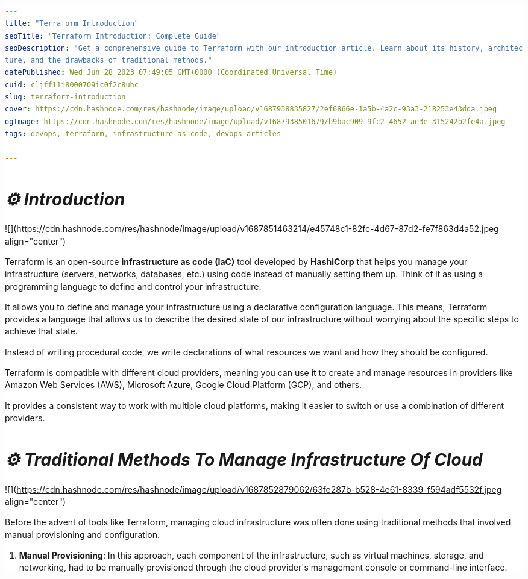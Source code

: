 ```yaml
---
title: "Terraform Introduction"
seoTitle: "Terraform Introduction: Complete Guide"
seoDescription: "Get a comprehensive guide to Terraform with our introduction article. Learn about its history, architecture, and the drawbacks of traditional methods."
datePublished: Wed Jun 28 2023 07:49:05 GMT+0000 (Coordinated Universal Time)
cuid: cljff11i8000709ic0f2c8uhc
slug: terraform-introduction
cover: https://cdn.hashnode.com/res/hashnode/image/upload/v1687938835827/2ef6866e-1a5b-4a2c-93a3-218253e43dda.jpeg
ogImage: https://cdn.hashnode.com/res/hashnode/image/upload/v1687938501679/b9bac909-9fc2-4652-ae3e-315242b2fe4a.jpeg
tags: devops, terraform, infrastructure-as-code, devops-articles

---
```


# *⚙️ Introduction*

![](https://cdn.hashnode.com/res/hashnode/image/upload/v1687851463214/e45748c1-82fc-4d67-87d2-fe7f863d4a52.jpeg align="center")

Terraform is an open-source **infrastructure as code (IaC)** tool developed by **HashiCorp** that helps you manage your infrastructure (servers, networks, databases, etc.) using code instead of manually setting them up. Think of it as using a programming language to define and control your infrastructure.

It allows you to define and manage your infrastructure using a declarative configuration language. This means, Terraform provides a language that allows us to describe the desired state of our infrastructure without worrying about the specific steps to achieve that state.

Instead of writing procedural code, we write declarations of what resources we want and how they should be configured.

Terraform is compatible with different cloud providers, meaning you can use it to create and manage resources in providers like Amazon Web Services (AWS), Microsoft Azure, Google Cloud Platform (GCP), and others.

It provides a consistent way to work with multiple cloud platforms, making it easier to switch or use a combination of different providers.

# *⚙️ Traditional Methods To Manage Infrastructure Of Cloud*

![](https://cdn.hashnode.com/res/hashnode/image/upload/v1687852879062/63fe287b-b528-4e61-8339-f594adf5532f.jpeg align="center")

Before the advent of tools like Terraform, managing cloud infrastructure was often done using traditional methods that involved manual provisioning and configuration.

1. **Manual Provisioning**: In this approach, each component of the infrastructure, such as virtual machines, storage, and networking, had to be manually provisioned through the cloud provider's management console or command-line interface.
    